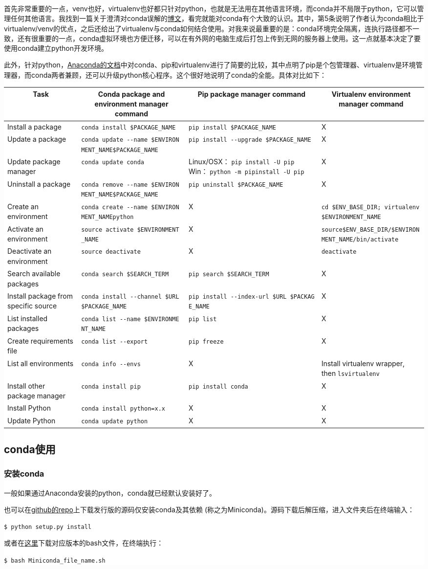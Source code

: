 首先非常重要的一点，venv也好，virtualenv也好都只针对python，也就是无法用在其他语言环境，而conda并不局限于python，它可以管理任何其他语言。我找到一篇关于澄清对conda误解的[博文](https://jakevdp.github.io/blog/2016/08/25/conda-myths-and-misconceptions/)，看完就能对conda有个大致的认识。其中，第5条说明了作者认为conda相比于virtualenv/venv的优点，之后还给出了virtualenv与conda如何结合使用。对我来说最重要的是：conda环境完全隔离，连执行路径都不一致，还有很重要的一点，conda虚拟环境也方便迁移，可以在有外网的电脑生成后打包上传到无网的服务器上使用。这一点就基本决定了要使用conda建立python开发环境。

此外，针对python，[Anaconda的文档](https://docs.anaconda.com/_downloads/conda-pip-virtualenv-translator.html)中对conda、pip和virtualenv进行了简要的比较，其中点明了pip是个包管理器、virtualenv是环境管理器，而conda两者兼顾，还可以升级python核心程序。这个很好地说明了conda的全能。具体对比如下：

| Task                                 | Conda package and environment manager command | Pip package manager command              | Virtualenv environment manager command   |
| ------------------------------------ | ---------------------------------------- | ---------------------------------------- | ---------------------------------------- |
| Install a package                    | `conda install $PACKAGE_NAME`            | `pip install $PACKAGE_NAME`              | X                                        |
| Update a package                     | `conda update --name $ENVIRONMENT_NAME$PACKAGE_NAME` | `pip install --upgrade $PACKAGE_NAME`    | X                                        |
| Update package manager               | `conda update conda`                     | Linux/OSX： `pip install -U pip` Win： `python -m pipinstall -U pip` | X                                        |
| Uninstall a package                  | `conda remove --name $ENVIRONMENT_NAME$PACKAGE_NAME` | `pip uninstall $PACKAGE_NAME`            | X                                        |
| Create an environment                | `conda create --name $ENVIRONMENT_NAMEpython` | X                                        | `cd $ENV_BASE_DIR; virtualenv$ENVIRONMENT_NAME` |
| Activate an environment              | `source activate $ENVIRONMENT_NAME`      | X                                        | `source$ENV_BASE_DIR/$ENVIRONMENT_NAME/bin/activate` |
| Deactivate an environment            | `source deactivate`                      | X                                        | `deactivate`                             |
| Search available packages            | `conda search $SEARCH_TERM`              | `pip search $SEARCH_TERM`                | X                                        |
| Install package from specific source | `conda install --channel $URL$PACKAGE_NAME` | `pip install --index-url $URL $PACKAGE_NAME` | X                                        |
| List installed packages              | `conda list --name $ENVIRONMENT_NAME`    | `pip list`                               | X                                        |
| Create requirements file             | `conda list --export`                    | `pip freeze`                             | X                                        |
| List all environments                | `conda info --envs`                      | X                                        | Install virtualenv wrapper, then `lsvirtualenv` |
| Install other package manager        | `conda install pip`                      | `pip install conda`                      | X                                        |
| Install Python                       | `conda install python=x.x`               | X                                        | X                                        |
| Update Python                        | `conda update python`                    | X                                        | X                                        |

## conda使用

### 安装conda

一般如果通过Anaconda安装的python，conda就已经默认安装好了。

也可以在[github的repo](https://github.com/conda/conda)上下载发行版的源码仅安装conda及其依赖 (称之为Miniconda)。源码下载后解压缩，进入文件夹后在终端输入： 

```shell
$ python setup.py install
```

或者在[这里](https://conda.io/miniconda.html)下载对应版本的bash文件，在终端执行：

```shell
$ bash Miniconda_file_name.sh
```
